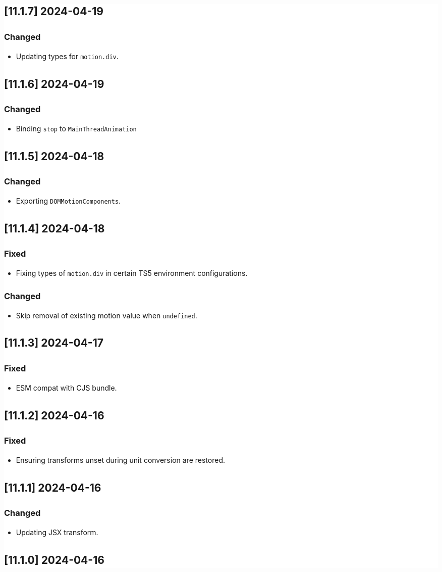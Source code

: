 ## [11.1.7] 2024-04-19

### Changed

-   Updating types for `motion.div`.

## [11.1.6] 2024-04-19

### Changed

-   Binding `stop` to `MainThreadAnimation`

## [11.1.5] 2024-04-18

### Changed

-   Exporting `DOMMotionComponents`.

## [11.1.4] 2024-04-18

### Fixed

-   Fixing types of `motion.div` in certain TS5 environment configurations.

### Changed

-   Skip removal of existing motion value when `undefined`.

## [11.1.3] 2024-04-17

### Fixed

-   ESM compat with CJS bundle.

## [11.1.2] 2024-04-16

### Fixed

-   Ensuring transforms unset during unit conversion are restored.

## [11.1.1] 2024-04-16

### Changed

-   Updating JSX transform.

## [11.1.0] 2024-04-16
